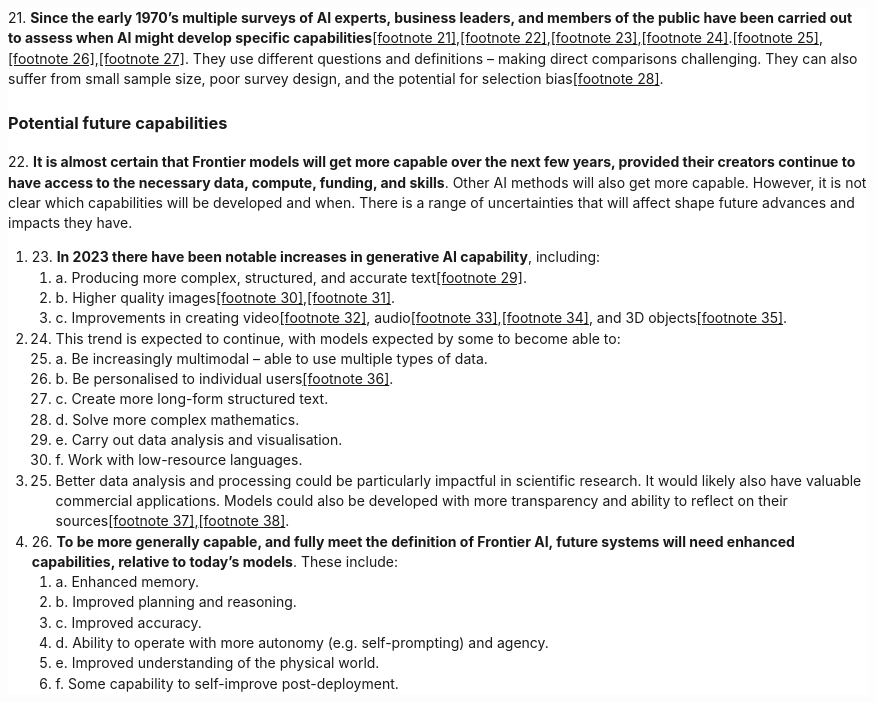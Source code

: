 21. **Since the early 1970’s multiple surveys of AI experts, business leaders, and members of the public have been carried out to assess when AI might develop specific capabilities**[[footnote 21]](https://www.gov.uk/government/publications/frontier-ai-capabilities-and-risks-discussion-paper/future-risks-of-frontier-ai-annex-a#fn:21),[[footnote 22]](https://www.gov.uk/government/publications/frontier-ai-capabilities-and-risks-discussion-paper/future-risks-of-frontier-ai-annex-a#fn:22),[[footnote 23]](https://www.gov.uk/government/publications/frontier-ai-capabilities-and-risks-discussion-paper/future-risks-of-frontier-ai-annex-a#fn:23),[[footnote 24]](https://www.gov.uk/government/publications/frontier-ai-capabilities-and-risks-discussion-paper/future-risks-of-frontier-ai-annex-a#fn:24).[[footnote 25]](https://www.gov.uk/government/publications/frontier-ai-capabilities-and-risks-discussion-paper/future-risks-of-frontier-ai-annex-a#fn:25),[[footnote 26]](https://www.gov.uk/government/publications/frontier-ai-capabilities-and-risks-discussion-paper/future-risks-of-frontier-ai-annex-a#fn:26),[[footnote 27]](https://www.gov.uk/government/publications/frontier-ai-capabilities-and-risks-discussion-paper/future-risks-of-frontier-ai-annex-a#fn:27). They use different questions and definitions – making direct comparisons challenging. They can also suffer from small sample size, poor survey design, and the potential for selection bias[[footnote 28]](https://www.gov.uk/government/publications/frontier-ai-capabilities-and-risks-discussion-paper/future-risks-of-frontier-ai-annex-a#fn:28).

### Potential future capabilities

22. **It is almost certain that Frontier models will get more capable over the next few years, provided their creators continue to have access to the necessary data, compute, funding, and skills**. Other AI methods will also get more capable. However, it is not clear which capabilities will be developed and when. There is a range of uncertainties that will affect shape future advances and impacts they have.

1. 23. **In 2023 there have been notable increases in generative AI capability**, including:
    1. a. Producing more complex, structured, and accurate text[[footnote 29]](https://www.gov.uk/government/publications/frontier-ai-capabilities-and-risks-discussion-paper/future-risks-of-frontier-ai-annex-a#fn:29).
    2. b. Higher quality images[[footnote 30]](https://www.gov.uk/government/publications/frontier-ai-capabilities-and-risks-discussion-paper/future-risks-of-frontier-ai-annex-a#fn:30),[[footnote 31]](https://www.gov.uk/government/publications/frontier-ai-capabilities-and-risks-discussion-paper/future-risks-of-frontier-ai-annex-a#fn:31).
    3. c. Improvements in creating video[[footnote 32]](https://www.gov.uk/government/publications/frontier-ai-capabilities-and-risks-discussion-paper/future-risks-of-frontier-ai-annex-a#fn:32), audio[[footnote 33]](https://www.gov.uk/government/publications/frontier-ai-capabilities-and-risks-discussion-paper/future-risks-of-frontier-ai-annex-a#fn:33),[[footnote 34]](https://www.gov.uk/government/publications/frontier-ai-capabilities-and-risks-discussion-paper/future-risks-of-frontier-ai-annex-a#fn:34), and 3D objects[[footnote 35]](https://www.gov.uk/government/publications/frontier-ai-capabilities-and-risks-discussion-paper/future-risks-of-frontier-ai-annex-a#fn:35).
2. 24. This trend is expected to continue, with models expected by some to become able to:
    1. a. Be increasingly multimodal – able to use multiple types of data.
    2. b. Be personalised to individual users[[footnote 36]](https://www.gov.uk/government/publications/frontier-ai-capabilities-and-risks-discussion-paper/future-risks-of-frontier-ai-annex-a#fn:36).
    3. c. Create more long-form structured text.
    4. d. Solve more complex mathematics.
    5. e. Carry out data analysis and visualisation.
    6. f. Work with low-resource languages.
3. 25. Better data analysis and processing could be particularly impactful in scientific research. It would likely also have valuable commercial applications. Models could also be developed with more transparency and ability to reflect on their sources[[footnote 37]](https://www.gov.uk/government/publications/frontier-ai-capabilities-and-risks-discussion-paper/future-risks-of-frontier-ai-annex-a#fn:37),[[footnote 38]](https://www.gov.uk/government/publications/frontier-ai-capabilities-and-risks-discussion-paper/future-risks-of-frontier-ai-annex-a#fn:38).
4. 26. **To be more generally capable, and fully meet the definition of Frontier AI, future systems will need enhanced capabilities, relative to today’s models**. These include:
    1. a. Enhanced memory.
    2. b. Improved planning and reasoning.
    3. c. Improved accuracy.
    4. d. Ability to operate with more autonomy (e.g. self-prompting) and agency.
    5. e. Improved understanding of the physical world.
    6. f. Some capability to self-improve post-deployment.
